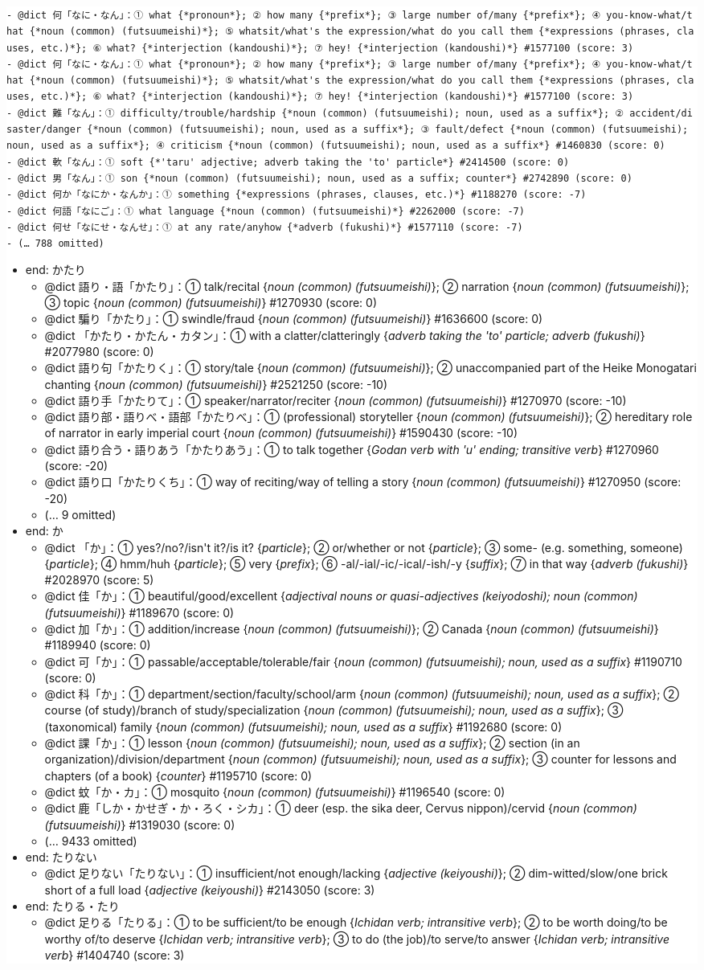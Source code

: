     - @dict 何「なに・なん」：① what {*pronoun*}; ② how many {*prefix*}; ③ large number of/many {*prefix*}; ④ you-know-what/that {*noun (common) (futsuumeishi)*}; ⑤ whatsit/what's the expression/what do you call them {*expressions (phrases, clauses, etc.)*}; ⑥ what? {*interjection (kandoushi)*}; ⑦ hey! {*interjection (kandoushi)*} #1577100 (score: 3)
    - @dict 何「なに・なん」：① what {*pronoun*}; ② how many {*prefix*}; ③ large number of/many {*prefix*}; ④ you-know-what/that {*noun (common) (futsuumeishi)*}; ⑤ whatsit/what's the expression/what do you call them {*expressions (phrases, clauses, etc.)*}; ⑥ what? {*interjection (kandoushi)*}; ⑦ hey! {*interjection (kandoushi)*} #1577100 (score: 3)
    - @dict 難「なん」：① difficulty/trouble/hardship {*noun (common) (futsuumeishi); noun, used as a suffix*}; ② accident/disaster/danger {*noun (common) (futsuumeishi); noun, used as a suffix*}; ③ fault/defect {*noun (common) (futsuumeishi); noun, used as a suffix*}; ④ criticism {*noun (common) (futsuumeishi); noun, used as a suffix*} #1460830 (score: 0)
    - @dict 軟「なん」：① soft {*'taru' adjective; adverb taking the 'to' particle*} #2414500 (score: 0)
    - @dict 男「なん」：① son {*noun (common) (futsuumeishi); noun, used as a suffix; counter*} #2742890 (score: 0)
    - @dict 何か「なにか・なんか」：① something {*expressions (phrases, clauses, etc.)*} #1188270 (score: -7)
    - @dict 何語「なにご」：① what language {*noun (common) (futsuumeishi)*} #2262000 (score: -7)
    - @dict 何せ「なにせ・なんせ」：① at any rate/anyhow {*adverb (fukushi)*} #1577110 (score: -7)
    - (… 788 omitted)
  - end: かたり
    - @dict 語り・語「かたり」：① talk/recital {*noun (common) (futsuumeishi)*}; ② narration {*noun (common) (futsuumeishi)*}; ③ topic {*noun (common) (futsuumeishi)*} #1270930 (score: 0)
    - @dict 騙り「かたり」：① swindle/fraud {*noun (common) (futsuumeishi)*} #1636600 (score: 0)
    - @dict 「かたり・かたん・カタン」：① with a clatter/clatteringly {*adverb taking the 'to' particle; adverb (fukushi)*} #2077980 (score: 0)
    - @dict 語り句「かたりく」：① story/tale {*noun (common) (futsuumeishi)*}; ② unaccompanied part of the Heike Monogatari chanting {*noun (common) (futsuumeishi)*} #2521250 (score: -10)
    - @dict 語り手「かたりて」：① speaker/narrator/reciter {*noun (common) (futsuumeishi)*} #1270970 (score: -10)
    - @dict 語り部・語りべ・語部「かたりべ」：① (professional) storyteller {*noun (common) (futsuumeishi)*}; ② hereditary role of narrator in early imperial court {*noun (common) (futsuumeishi)*} #1590430 (score: -10)
    - @dict 語り合う・語りあう「かたりあう」：① to talk together {*Godan verb with 'u' ending; transitive verb*} #1270960 (score: -20)
    - @dict 語り口「かたりくち」：① way of reciting/way of telling a story {*noun (common) (futsuumeishi)*} #1270950 (score: -20)
    - (… 9 omitted)
  - end: か
    - @dict 「か」：① yes?/no?/isn't it?/is it? {*particle*}; ② or/whether or not {*particle*}; ③ some- (e.g. something, someone) {*particle*}; ④ hmm/huh {*particle*}; ⑤ very {*prefix*}; ⑥ -al/-ial/-ic/-ical/-ish/-y {*suffix*}; ⑦ in that way {*adverb (fukushi)*} #2028970 (score: 5)
    - @dict 佳「か」：① beautiful/good/excellent {*adjectival nouns or quasi-adjectives (keiyodoshi); noun (common) (futsuumeishi)*} #1189670 (score: 0)
    - @dict 加「か」：① addition/increase {*noun (common) (futsuumeishi)*}; ② Canada {*noun (common) (futsuumeishi)*} #1189940 (score: 0)
    - @dict 可「か」：① passable/acceptable/tolerable/fair {*noun (common) (futsuumeishi); noun, used as a suffix*} #1190710 (score: 0)
    - @dict 科「か」：① department/section/faculty/school/arm {*noun (common) (futsuumeishi); noun, used as a suffix*}; ② course (of study)/branch of study/specialization {*noun (common) (futsuumeishi); noun, used as a suffix*}; ③ (taxonomical) family {*noun (common) (futsuumeishi); noun, used as a suffix*} #1192680 (score: 0)
    - @dict 課「か」：① lesson {*noun (common) (futsuumeishi); noun, used as a suffix*}; ② section (in an organization)/division/department {*noun (common) (futsuumeishi); noun, used as a suffix*}; ③ counter for lessons and chapters (of a book) {*counter*} #1195710 (score: 0)
    - @dict 蚊「か・カ」：① mosquito {*noun (common) (futsuumeishi)*} #1196540 (score: 0)
    - @dict 鹿「しか・かせぎ・か・ろく・シカ」：① deer (esp. the sika deer, Cervus nippon)/cervid {*noun (common) (futsuumeishi)*} #1319030 (score: 0)
    - (… 9433 omitted)
  - end: たりない
    - @dict 足りない「たりない」：① insufficient/not enough/lacking {*adjective (keiyoushi)*}; ② dim-witted/slow/one brick short of a full load {*adjective (keiyoushi)*} #2143050 (score: 3)
  - end: たりる・たり
    - @dict 足りる「たりる」：① to be sufficient/to be enough {*Ichidan verb; intransitive verb*}; ② to be worth doing/to be worthy of/to deserve {*Ichidan verb; intransitive verb*}; ③ to do (the job)/to serve/to answer {*Ichidan verb; intransitive verb*} #1404740 (score: 3)